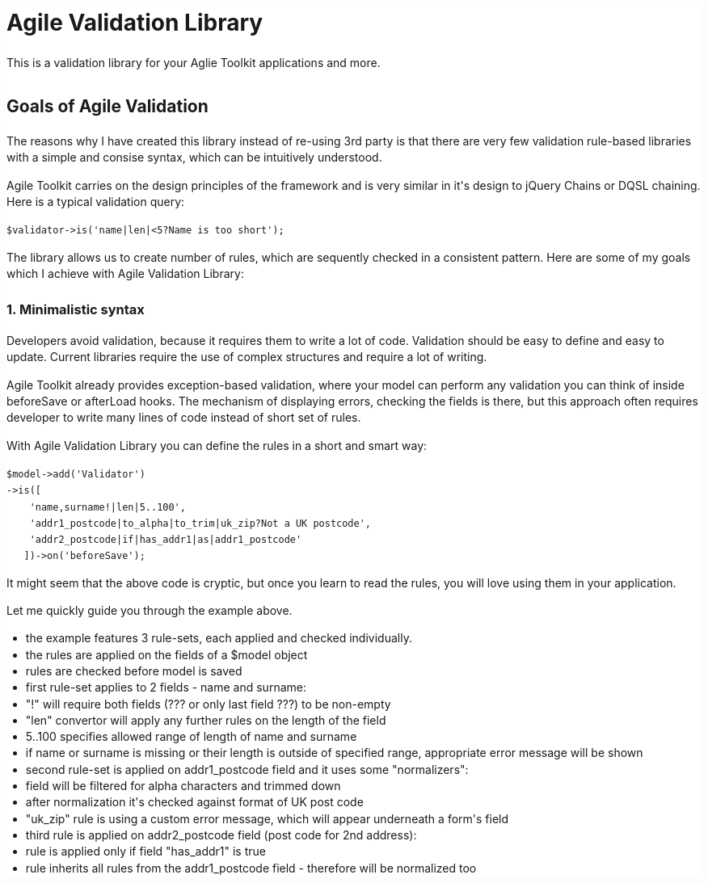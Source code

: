 Agile Validation Library
=====

This is a validation library for your Aglie Toolkit applications and more.

Goals of Agile Validation
----
The reasons why I have created this library instead of re-using 3rd party is
that there are very few validation rule-based libraries with a simple and
consise syntax, which can be intuitively understood. 

Agile Toolkit carries on the design principles of the framework and is very
similar in it's design to jQuery Chains or DQSL chaining. Here is a typical
validation query:

    $validator->is('name|len|<5?Name is too short');

The library allows us to create number of rules, which are sequently checked
in a consistent pattern. Here are some of my goals which I achieve with Agile
Validation Library:

### 1. Minimalistic syntax
Developers avoid validation, because it requires them to write a lot of code.
Validation should be easy to define and easy to update. Current libraries
require the use of complex structures and require a lot of writing.

Agile Toolkit already provides exception-based validation, where your model can
perform any validation you can think of inside beforeSave or afterLoad hooks.
The mechanism of displaying errors, checking the fields is there, but this
approach often requires developer to write many lines of code instead of short
set of rules.

With Agile Validation Library you can define the rules in a short and smart way:

    $model->add('Validator')
    ->is([
        'name,surname!|len|5..100',
        'addr1_postcode|to_alpha|to_trim|uk_zip?Not a UK postcode',
        'addr2_postcode|if|has_addr1|as|addr1_postcode'
       ])->on('beforeSave');

It might seem that the above code is cryptic, but once you learn to read the
rules, you will love using them in your application.

Let me quickly guide you through the example above.

 - the example features 3 rule-sets, each applied and checked individually.
 - the rules are applied on the fields of a $model object
 - rules are checked before model is saved
 - first rule-set applies to 2 fields - name and surname:
  - "!" will require both fields (??? or only last field ???) to be non-empty
  - "len" convertor will apply any further rules on the length of the field
  - 5..100 specifies allowed range of length of name and surname
  - if name or surname is missing or their length is outside of specified range,
appropriate error message will be shown
 - second rule-set is applied on addr1_postcode field and it uses some
"normalizers":
  - field will be filtered for alpha characters and trimmed down
  - after normalization it's checked against format of UK post code
  - "uk_zip" rule is using a custom error message, which will appear underneath
a form's field
 - third rule is applied on addr2_postcode field (post code for 2nd address):
  - rule is applied only if field "has_addr1" is true
  - rule inherits all rules from the addr1_postcode field - therefore will be
normalized too
